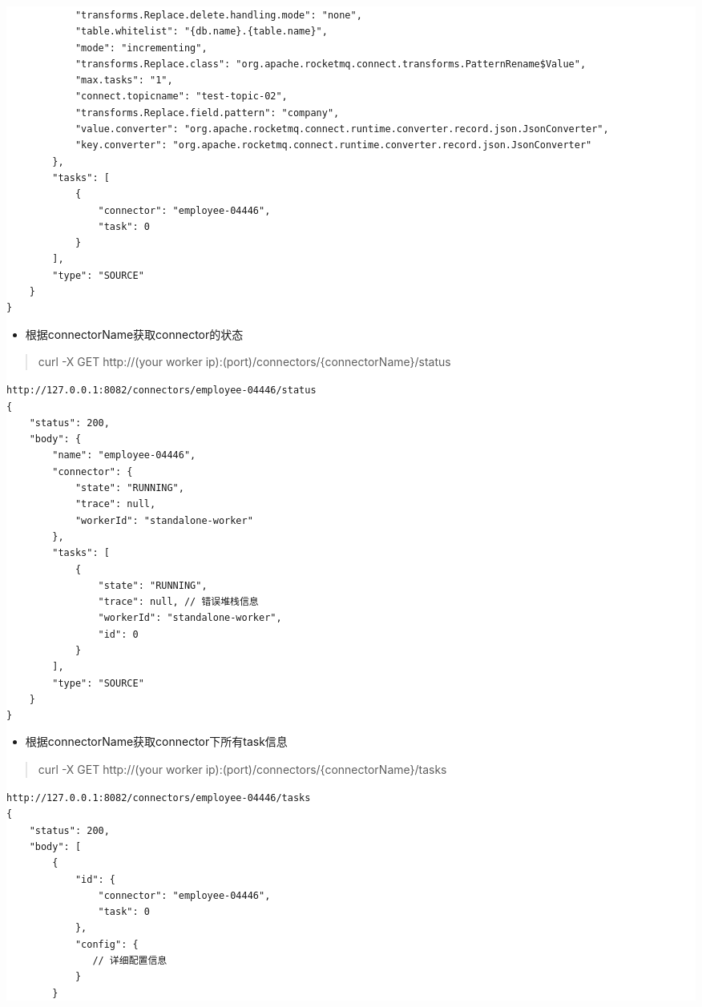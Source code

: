 ```
            "transforms.Replace.delete.handling.mode": "none",
            "table.whitelist": "{db.name}.{table.name}",
            "mode": "incrementing",
            "transforms.Replace.class": "org.apache.rocketmq.connect.transforms.PatternRename$Value",
            "max.tasks": "1",
            "connect.topicname": "test-topic-02",
            "transforms.Replace.field.pattern": "company",
            "value.converter": "org.apache.rocketmq.connect.runtime.converter.record.json.JsonConverter",
            "key.converter": "org.apache.rocketmq.connect.runtime.converter.record.json.JsonConverter"
        },
        "tasks": [
            {
                "connector": "employee-04446",
                "task": 0
            }
        ],
        "type": "SOURCE"
    }
}
```
+ 根据connectorName获取connector的状态
> curl -X GET http://(your worker ip):(port)/connectors/{connectorName}/status
```
http://127.0.0.1:8082/connectors/employee-04446/status
{
    "status": 200,
    "body": {
        "name": "employee-04446",
        "connector": {
            "state": "RUNNING",
            "trace": null,
            "workerId": "standalone-worker"
        },
        "tasks": [
            {
                "state": "RUNNING",
                "trace": null, // 错误堆栈信息
                "workerId": "standalone-worker",
                "id": 0
            }
        ],
        "type": "SOURCE"
    }
}
```
+ 根据connectorName获取connector下所有task信息
> curl -X GET http://(your worker ip):(port)/connectors/{connectorName}/tasks
```
http://127.0.0.1:8082/connectors/employee-04446/tasks
{
    "status": 200,
    "body": [
        {
            "id": {
                "connector": "employee-04446",
                "task": 0
            },
            "config": {
               // 详细配置信息
            }
        }
```